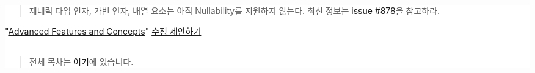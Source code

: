 > 제네릭 타입 인자, 가변 인자, 배열 요소는 아직 Nullability를 지원하지 않는다. 최신 정보는  [issue #878](https://github.com/reactor/reactor-core/issues/878)을 참고하라.

"[Advanced Features and Concepts](https://projectreactor.io/docs/core/release/reference/#advanced)" [수정 제안하기](https://github.com/reactor/reactor-core/edit/master/docs/asciidoc/advancedFeatures.adoc)

---

> 전체 목차는 [여기](../contents/)에 있습니다.